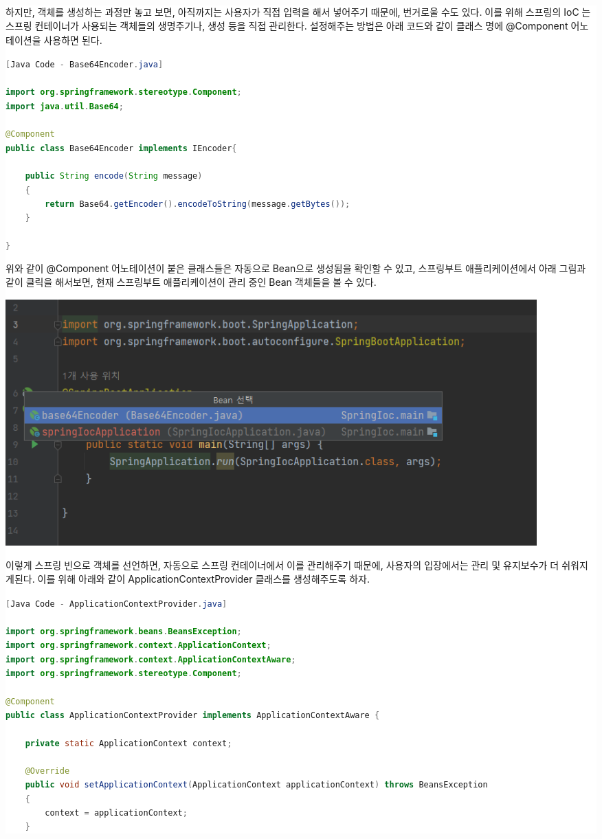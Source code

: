 
하지만, 객체를 생성하는 과정만 놓고 보면, 아직까지는 사용자가 직접 입력을 해서 넣어주기 때문에, 번거로울 수도 있다. 이를 위해 스프링의 IoC 는 스프링 컨테이너가 사용되는 객체들의 생명주기나, 생성 등을 직접 관리한다. 설정해주는 방법은 아래 코드와 같이 클래스 명에 @Component 어노테이션을 사용하면 된다.<br>

```java
[Java Code - Base64Encoder.java]

import org.springframework.stereotype.Component;
import java.util.Base64;

@Component
public class Base64Encoder implements IEncoder{

    public String encode(String message)
    {
        return Base64.getEncoder().encodeToString(message.getBytes());
    }

}
```

위와 같이 @Component 어노테이션이 붙은 클래스들은 자동으로 Bean으로 생성됨을 확인할 수 있고, 스프링부트 애플리케이션에서 아래 그림과 같이 클릭을 해서보면, 현재 스프링부트 애플리케이션이 관리 중인 Bean 객체들을 볼 수 있다.<br>

![example: Component Annotation](/images/2021-09-26-spring-chapter1-overview/2_component_annotation_example.jpg)

이렇게 스프링 빈으로 객체를 선언하면, 자동으로 스프링 컨테이너에서 이를 관리해주기 때문에, 사용자의 입장에서는 관리 및 유지보수가 더 쉬워지게된다. 이를 위해 아래와 같이 ApplicationContextProvider 클래스를 생성해주도록 하자.<br>

```java
[Java Code - ApplicationContextProvider.java]

import org.springframework.beans.BeansException;
import org.springframework.context.ApplicationContext;
import org.springframework.context.ApplicationContextAware;
import org.springframework.stereotype.Component;

@Component
public class ApplicationContextProvider implements ApplicationContextAware {

    private static ApplicationContext context;

    @Override
    public void setApplicationContext(ApplicationContext applicationContext) throws BeansException
    {
        context = applicationContext;
    }

```